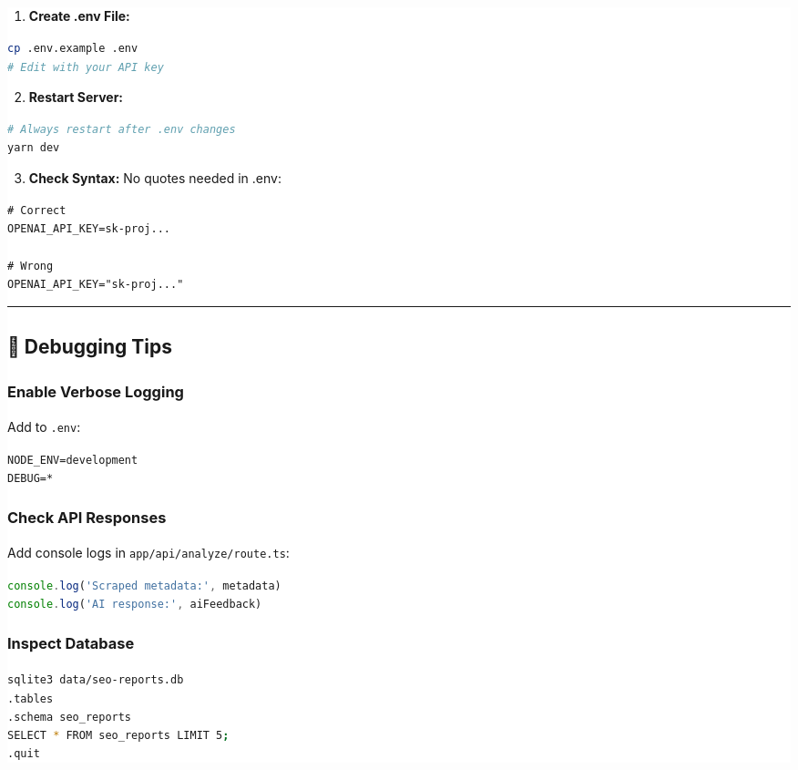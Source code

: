 1. **Create .env File:**

```bash
cp .env.example .env
# Edit with your API key
```

2. **Restart Server:**

```bash
# Always restart after .env changes
yarn dev
```

3. **Check Syntax:**
   No quotes needed in .env:

```
# Correct
OPENAI_API_KEY=sk-proj...

# Wrong
OPENAI_API_KEY="sk-proj..."
```

---

## 🧪 Debugging Tips

### Enable Verbose Logging

Add to `.env`:

```
NODE_ENV=development
DEBUG=*
```

### Check API Responses

Add console logs in `app/api/analyze/route.ts`:

```typescript
console.log('Scraped metadata:', metadata)
console.log('AI response:', aiFeedback)
```

### Inspect Database

```bash
sqlite3 data/seo-reports.db
.tables
.schema seo_reports
SELECT * FROM seo_reports LIMIT 5;
.quit
```
